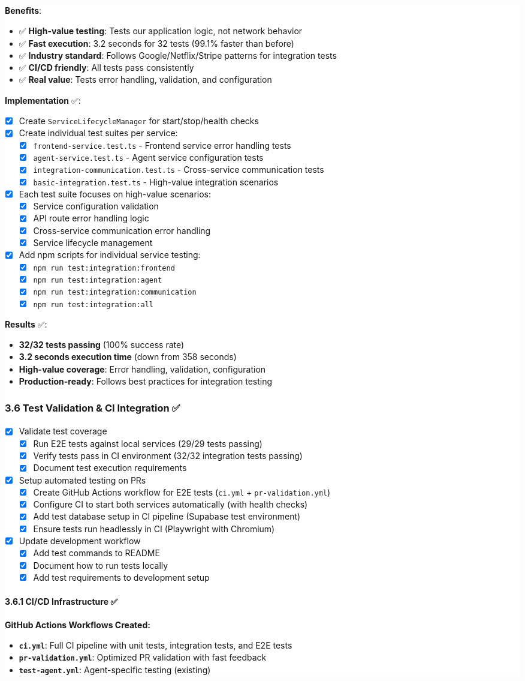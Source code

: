 **Benefits**:
- ✅ **High-value testing**: Tests our application logic, not network behavior
- ✅ **Fast execution**: 3.2 seconds for 32 tests (99.1% faster than before)
- ✅ **Industry standard**: Follows Google/Netflix/Stripe patterns for integration tests
- ✅ **CI/CD friendly**: All tests pass consistently
- ✅ **Real value**: Tests error handling, validation, and configuration

**Implementation** ✅:
- [x] Create `ServiceLifecycleManager` for start/stop/health checks
- [x] Create individual test suites per service:
  - [x] `frontend-service.test.ts` - Frontend service error handling tests
  - [x] `agent-service.test.ts` - Agent service configuration tests
  - [x] `integration-communication.test.ts` - Cross-service communication tests
  - [x] `basic-integration.test.ts` - High-value integration scenarios
- [x] Each test suite focuses on high-value scenarios:
  - [x] Service configuration validation
  - [x] API route error handling logic
  - [x] Cross-service communication error handling
  - [x] Service lifecycle management
- [x] Add npm scripts for individual service testing:
  - [x] `npm run test:integration:frontend`
  - [x] `npm run test:integration:agent`
  - [x] `npm run test:integration:communication`
  - [x] `npm run test:integration:all`

**Results** ✅:
- **32/32 tests passing** (100% success rate)
- **3.2 seconds execution time** (down from 358 seconds)
- **High-value coverage**: Error handling, validation, configuration
- **Production-ready**: Follows best practices for integration testing

### 3.6 Test Validation & CI Integration ✅
- [x] Validate test coverage
  - [x] Run E2E tests against local services (29/29 tests passing)
  - [x] Verify tests pass in CI environment (32/32 integration tests passing)
  - [x] Document test execution requirements
- [x] Setup automated testing on PRs
  - [x] Create GitHub Actions workflow for E2E tests (`ci.yml` + `pr-validation.yml`)
  - [x] Configure CI to start both services automatically (with health checks)
  - [x] Add test database setup in CI pipeline (Supabase test environment)
  - [x] Ensure tests run headlessly in CI (Playwright with Chromium)
- [x] Update development workflow
  - [x] Add test commands to README
  - [x] Document how to run tests locally
  - [x] Add test requirements to development setup

#### 3.6.1 CI/CD Infrastructure ✅
**GitHub Actions Workflows Created:**
- **`ci.yml`**: Full CI pipeline with unit tests, integration tests, and E2E tests
- **`pr-validation.yml`**: Optimized PR validation with fast feedback
- **`test-agent.yml`**: Agent-specific testing (existing)
